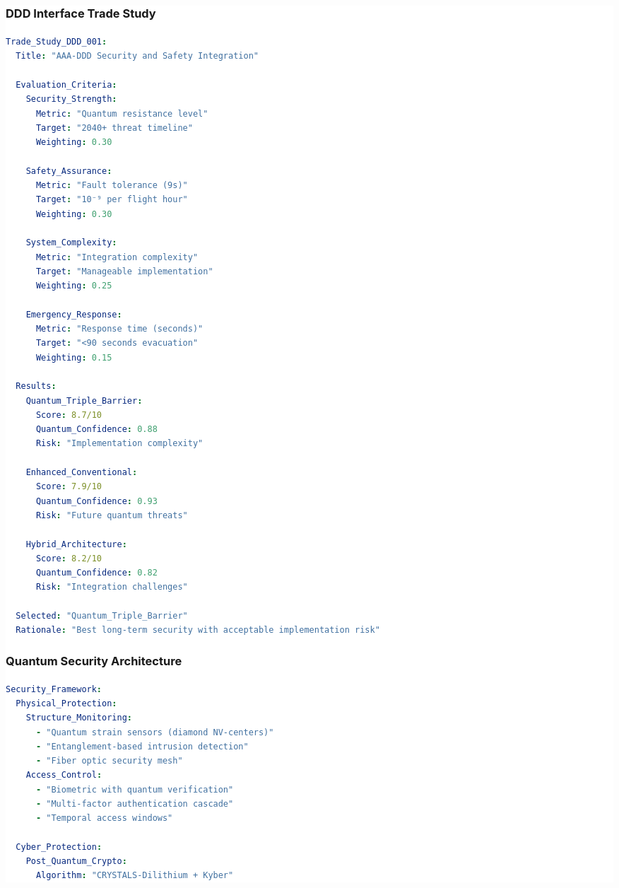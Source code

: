 ### DDD Interface Trade Study

```yaml
Trade_Study_DDD_001:
  Title: "AAA-DDD Security and Safety Integration"
  
  Evaluation_Criteria:
    Security_Strength:
      Metric: "Quantum resistance level"
      Target: "2040+ threat timeline"
      Weighting: 0.30
      
    Safety_Assurance:
      Metric: "Fault tolerance (9s)"
      Target: "10⁻⁹ per flight hour"
      Weighting: 0.30
      
    System_Complexity:
      Metric: "Integration complexity"
      Target: "Manageable implementation"
      Weighting: 0.25
      
    Emergency_Response:
      Metric: "Response time (seconds)"
      Target: "<90 seconds evacuation"
      Weighting: 0.15
      
  Results:
    Quantum_Triple_Barrier:
      Score: 8.7/10
      Quantum_Confidence: 0.88
      Risk: "Implementation complexity"
      
    Enhanced_Conventional:
      Score: 7.9/10
      Quantum_Confidence: 0.93
      Risk: "Future quantum threats"
      
    Hybrid_Architecture:
      Score: 8.2/10
      Quantum_Confidence: 0.82
      Risk: "Integration challenges"
      
  Selected: "Quantum_Triple_Barrier"
  Rationale: "Best long-term security with acceptable implementation risk"
```

### Quantum Security Architecture

```yaml
Security_Framework:
  Physical_Protection:
    Structure_Monitoring:
      - "Quantum strain sensors (diamond NV-centers)"
      - "Entanglement-based intrusion detection"
      - "Fiber optic security mesh"
    Access_Control:
      - "Biometric with quantum verification"
      - "Multi-factor authentication cascade"
      - "Temporal access windows"
      
  Cyber_Protection:
    Post_Quantum_Crypto:
      Algorithm: "CRYSTALS-Dilithium + Kyber"
```